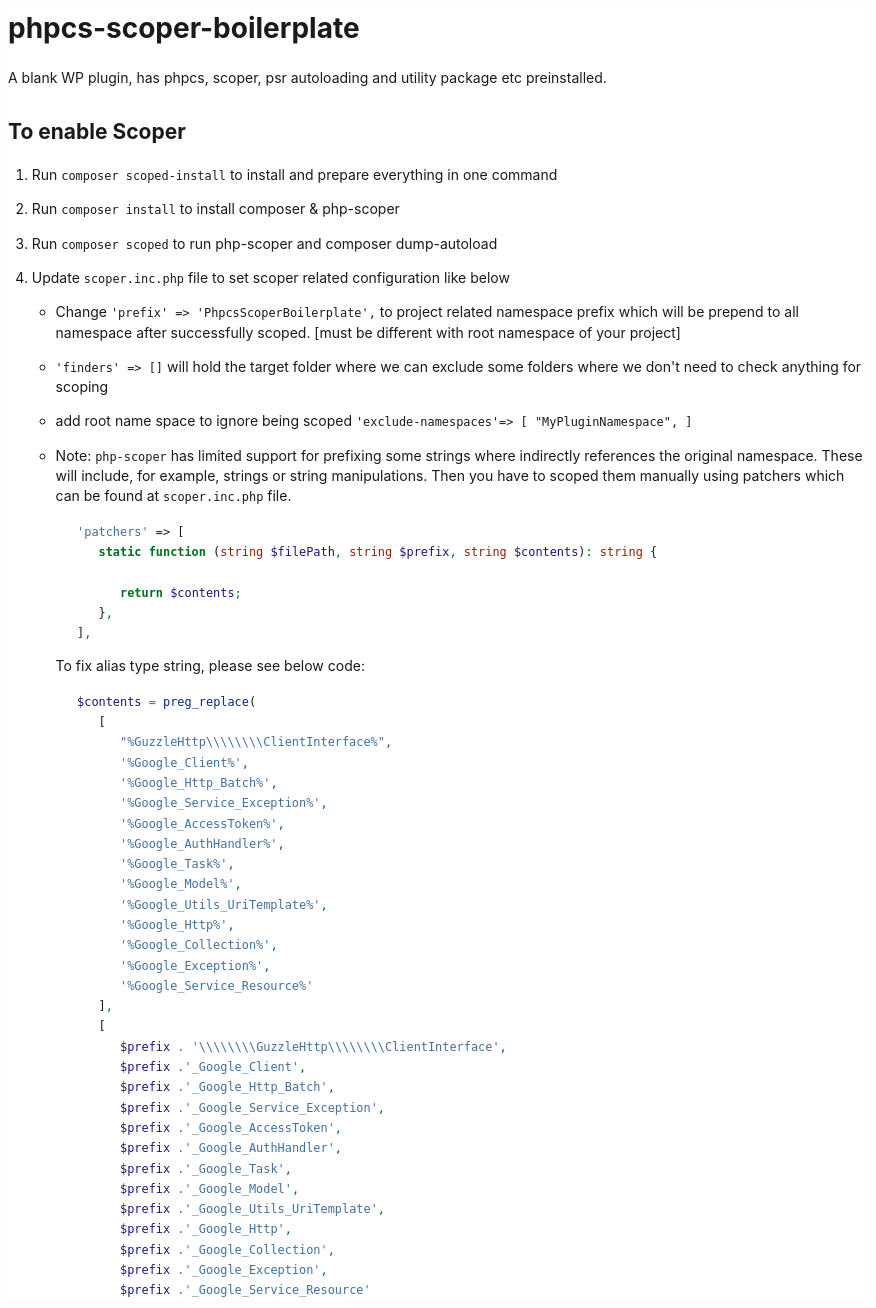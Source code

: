# phpcs-scoper-boilerplate
A blank WP plugin, has phpcs, scoper, psr autoloading and utility package  etc preinstalled.

## To enable Scoper
1. Run `composer scoped-install` to install and prepare everything in one command
2. Run `composer install` to install composer & php-scoper
3. Run `composer scoped` to run php-scoper and composer dump-autoload
4. Update `scoper.inc.php` file to set scoper related configuration like below
   
   
   - Change `'prefix' => 'PhpcsScoperBoilerplate',` to project related namespace prefix which will be prepend to all namespace after successfully scoped.
   [must be different with root namespace of your project]

   - `'finders' => []` will hold the target folder where we can exclude some folders where we don't need to check anything for scoping

   - add root name space to ignore being scoped 
   `'exclude-namespaces'=> [ "MyPluginNamespace", ]`


   - Note: `php-scoper` has limited support for prefixing some strings where indirectly references the original namespace. These will include, for example, strings or string manipulations. Then you have to scoped them manually using patchers which can be found at `scoper.inc.php` file.

      ```php
         'patchers' => [
            static function (string $filePath, string $prefix, string $contents): string {
               
               return $contents;
            },
         ],
      ```
      To fix alias type string, please see below code:
      ```php
         $contents = preg_replace(
            [
               "%GuzzleHttp\\\\\\\\ClientInterface%", 
               '%Google_Client%',
               '%Google_Http_Batch%',
               '%Google_Service_Exception%',
               '%Google_AccessToken%',
               '%Google_AuthHandler%',
               '%Google_Task%',
               '%Google_Model%',
               '%Google_Utils_UriTemplate%',
               '%Google_Http%',
               '%Google_Collection%',
               '%Google_Exception%',
               '%Google_Service_Resource%'
            ],
            [
               $prefix . '\\\\\\\\GuzzleHttp\\\\\\\\ClientInterface',
               $prefix .'_Google_Client',
               $prefix .'_Google_Http_Batch',
               $prefix .'_Google_Service_Exception',
               $prefix .'_Google_AccessToken',
               $prefix .'_Google_AuthHandler',
               $prefix .'_Google_Task',
               $prefix .'_Google_Model',
               $prefix .'_Google_Utils_UriTemplate',
               $prefix .'_Google_Http',
               $prefix .'_Google_Collection',
               $prefix .'_Google_Exception',
               $prefix .'_Google_Service_Resource'